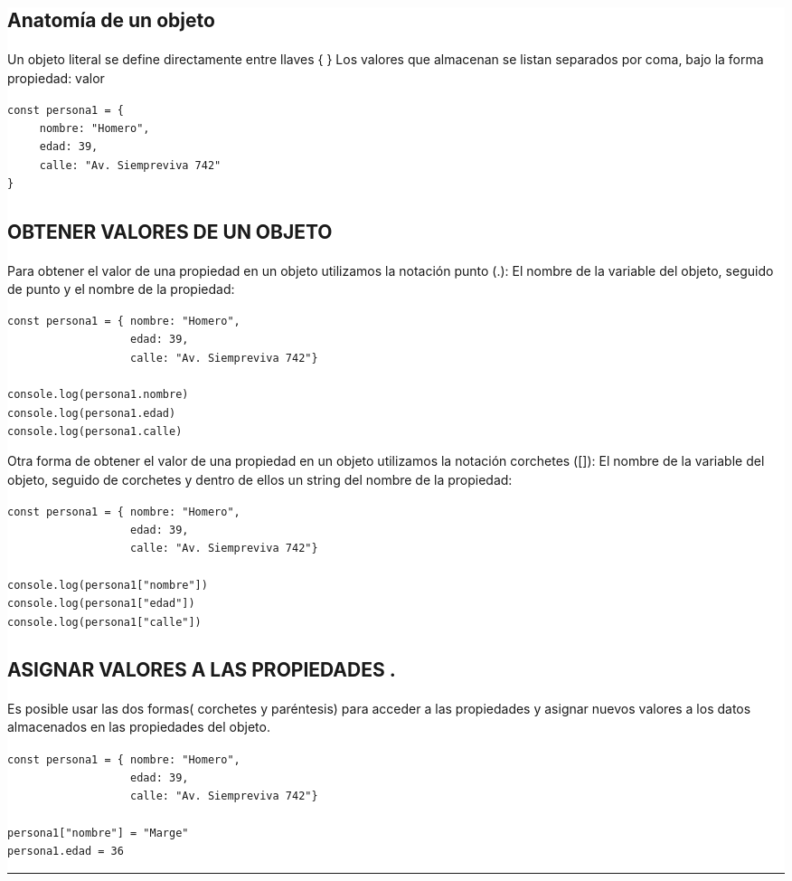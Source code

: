 ## Anatomía de un objeto

Un objeto literal se define directamente entre llaves { }
Los valores que almacenan se listan separados por coma, bajo la forma propiedad: valor
 
```JvaScript
const persona1 = { 
     nombre: "Homero", 
     edad: 39, 
     calle: "Av. Siempreviva 742" 
}
```

## OBTENER VALORES DE UN OBJETO 

Para obtener el valor de una propiedad en un objeto utilizamos la notación punto (.): El nombre de la variable del objeto, seguido de punto y el nombre de la propiedad:

```JvaScript
const persona1 = { nombre: "Homero",
                   edad: 39,
                   calle: "Av. Siempreviva 742"}
                   
console.log(persona1.nombre)
console.log(persona1.edad)
console.log(persona1.calle)
```

Otra forma de obtener el valor de una propiedad en un objeto utilizamos la notación corchetes ([]): El nombre de la variable del objeto, seguido de corchetes y dentro de ellos un string del nombre de la propiedad:

```JvaScript
const persona1 = { nombre: "Homero",
                   edad: 39,
                   calle: "Av. Siempreviva 742"}
                   
console.log(persona1["nombre"])
console.log(persona1["edad"])
console.log(persona1["calle"])
```

## ASIGNAR VALORES A LAS PROPIEDADES .

Es posible usar las dos formas( corchetes y paréntesis) para acceder a las propiedades y asignar nuevos valores a los datos almacenados en las propiedades del objeto.


```JvaScript
const persona1 = { nombre: "Homero",
                   edad: 39,
                   calle: "Av. Siempreviva 742"}
                   
persona1["nombre"] = "Marge"
persona1.edad = 36
```

---